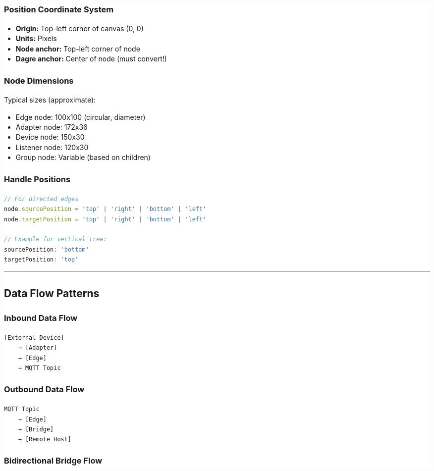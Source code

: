 ### Position Coordinate System

- **Origin:** Top-left corner of canvas (0, 0)
- **Units:** Pixels
- **Node anchor:** Top-left corner of node
- **Dagre anchor:** Center of node (must convert!)

### Node Dimensions

Typical sizes (approximate):

- Edge node: 100x100 (circular, diameter)
- Adapter node: 172x36
- Device node: 150x30
- Listener node: 120x30
- Group node: Variable (based on children)

### Handle Positions

```typescript
// For directed edges
node.sourcePosition = 'top' | 'right' | 'bottom' | 'left'
node.targetPosition = 'top' | 'right' | 'bottom' | 'left'

// Example for vertical tree:
sourcePosition: 'bottom'
targetPosition: 'top'
```

---

## Data Flow Patterns

### Inbound Data Flow

```
[External Device]
    → [Adapter]
    → [Edge]
    → MQTT Topic
```

### Outbound Data Flow

```
MQTT Topic
    → [Edge]
    → [Bridge]
    → [Remote Host]
```

### Bidirectional Bridge Flow
